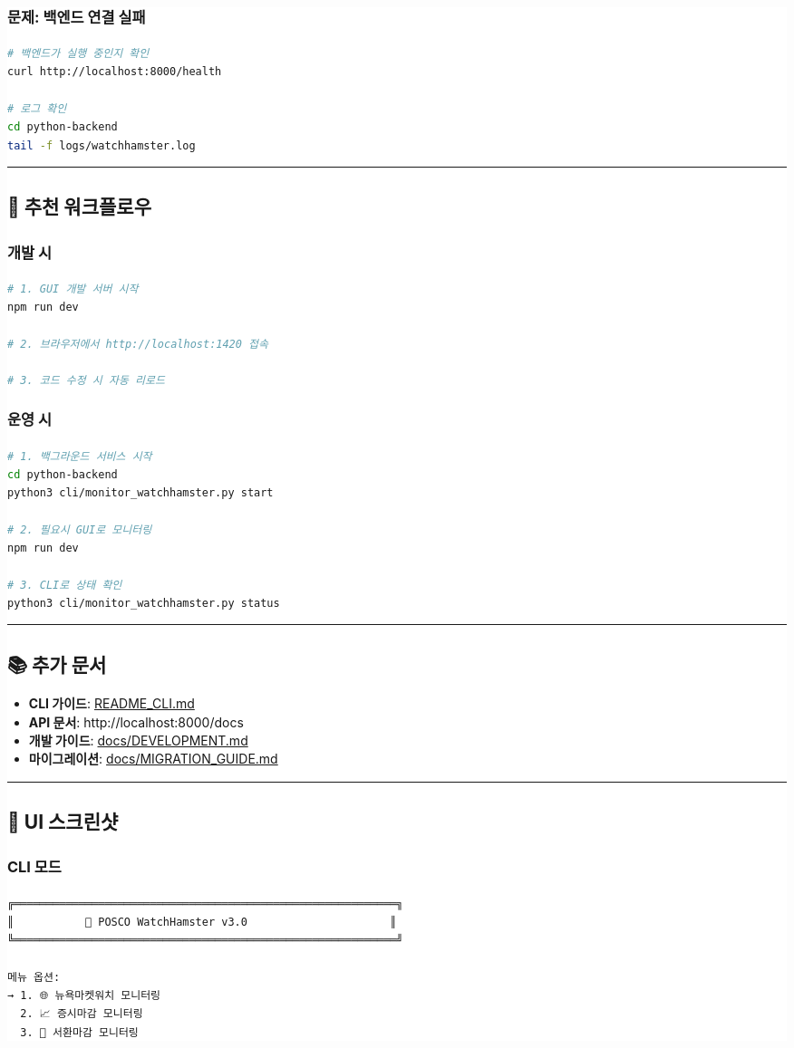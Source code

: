 ### 문제: 백엔드 연결 실패
```bash
# 백엔드가 실행 중인지 확인
curl http://localhost:8000/health

# 로그 확인
cd python-backend
tail -f logs/watchhamster.log
```

---

## 🎯 추천 워크플로우

### 개발 시
```bash
# 1. GUI 개발 서버 시작
npm run dev

# 2. 브라우저에서 http://localhost:1420 접속

# 3. 코드 수정 시 자동 리로드
```

### 운영 시
```bash
# 1. 백그라운드 서비스 시작
cd python-backend
python3 cli/monitor_watchhamster.py start

# 2. 필요시 GUI로 모니터링
npm run dev

# 3. CLI로 상태 확인
python3 cli/monitor_watchhamster.py status
```

---

## 📚 추가 문서

- **CLI 가이드**: [README_CLI.md](README_CLI.md)
- **API 문서**: http://localhost:8000/docs
- **개발 가이드**: [docs/DEVELOPMENT.md](docs/DEVELOPMENT.md)
- **마이그레이션**: [docs/MIGRATION_GUIDE.md](docs/MIGRATION_GUIDE.md)

---

## 🎨 UI 스크린샷

### CLI 모드
```
╔═══════════════════════════════════════════════════════════╗
║           🐹 POSCO WatchHamster v3.0                      ║
╚═══════════════════════════════════════════════════════════╝

메뉴 옵션:
→ 1. 🌐 뉴욕마켓워치 모니터링
  2. 📈 증시마감 모니터링
  3. 💱 서환마감 모니터링
```
